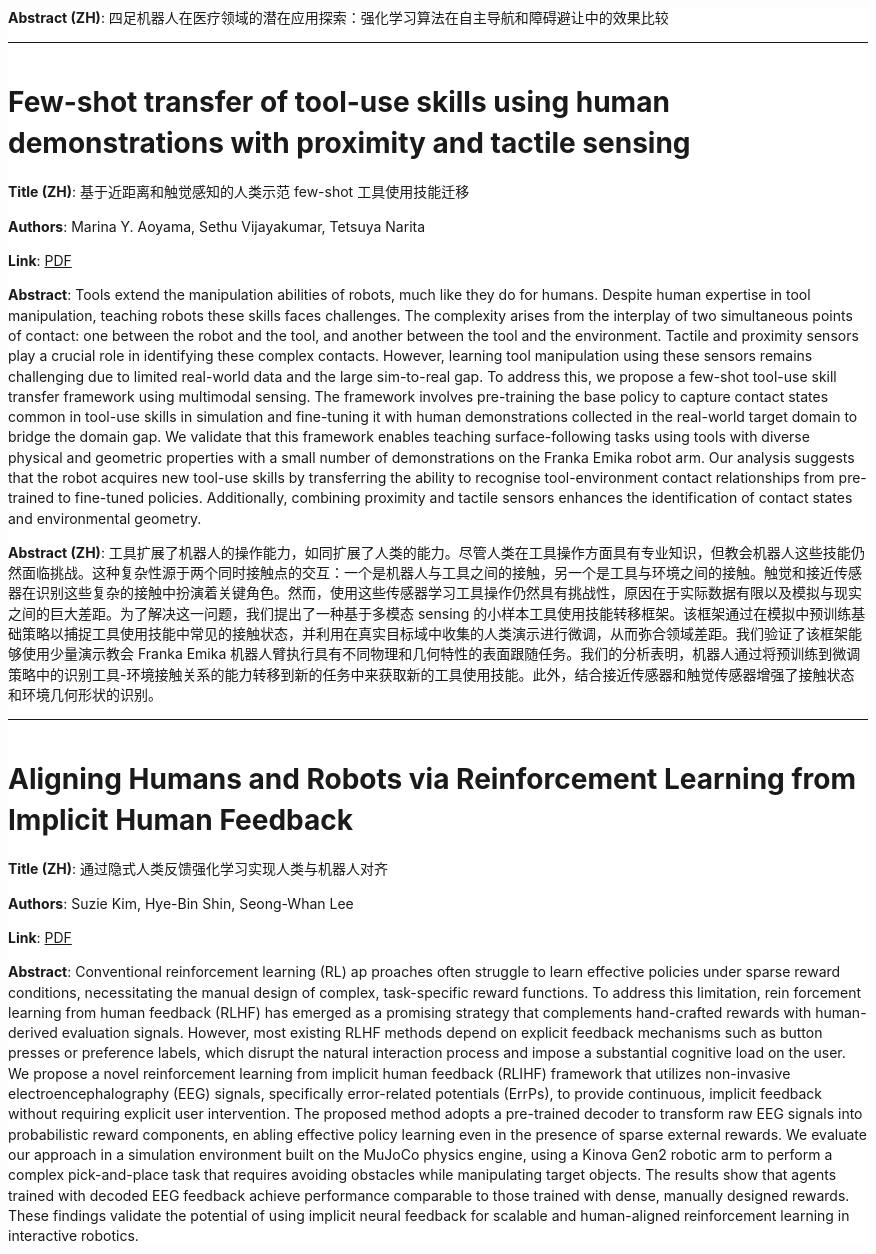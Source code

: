**Abstract (ZH)**: 四足机器人在医疗领域的潜在应用探索：强化学习算法在自主导航和障碍避让中的效果比较 

---
# Few-shot transfer of tool-use skills using human demonstrations with proximity and tactile sensing 

**Title (ZH)**: 基于近距离和触觉感知的人类示范 few-shot 工具使用技能迁移 

**Authors**: Marina Y. Aoyama, Sethu Vijayakumar, Tetsuya Narita  

**Link**: [PDF](https://arxiv.org/pdf/2507.13200)  

**Abstract**: Tools extend the manipulation abilities of robots, much like they do for humans. Despite human expertise in tool manipulation, teaching robots these skills faces challenges. The complexity arises from the interplay of two simultaneous points of contact: one between the robot and the tool, and another between the tool and the environment. Tactile and proximity sensors play a crucial role in identifying these complex contacts. However, learning tool manipulation using these sensors remains challenging due to limited real-world data and the large sim-to-real gap. To address this, we propose a few-shot tool-use skill transfer framework using multimodal sensing. The framework involves pre-training the base policy to capture contact states common in tool-use skills in simulation and fine-tuning it with human demonstrations collected in the real-world target domain to bridge the domain gap. We validate that this framework enables teaching surface-following tasks using tools with diverse physical and geometric properties with a small number of demonstrations on the Franka Emika robot arm. Our analysis suggests that the robot acquires new tool-use skills by transferring the ability to recognise tool-environment contact relationships from pre-trained to fine-tuned policies. Additionally, combining proximity and tactile sensors enhances the identification of contact states and environmental geometry. 

**Abstract (ZH)**: 工具扩展了机器人的操作能力，如同扩展了人类的能力。尽管人类在工具操作方面具有专业知识，但教会机器人这些技能仍然面临挑战。这种复杂性源于两个同时接触点的交互：一个是机器人与工具之间的接触，另一个是工具与环境之间的接触。触觉和接近传感器在识别这些复杂的接触中扮演着关键角色。然而，使用这些传感器学习工具操作仍然具有挑战性，原因在于实际数据有限以及模拟与现实之间的巨大差距。为了解决这一问题，我们提出了一种基于多模态 sensing 的小样本工具使用技能转移框架。该框架通过在模拟中预训练基础策略以捕捉工具使用技能中常见的接触状态，并利用在真实目标域中收集的人类演示进行微调，从而弥合领域差距。我们验证了该框架能够使用少量演示教会 Franka Emika 机器人臂执行具有不同物理和几何特性的表面跟随任务。我们的分析表明，机器人通过将预训练到微调策略中的识别工具-环境接触关系的能力转移到新的任务中来获取新的工具使用技能。此外，结合接近传感器和触觉传感器增强了接触状态和环境几何形状的识别。 

---
# Aligning Humans and Robots via Reinforcement Learning from Implicit Human Feedback 

**Title (ZH)**: 通过隐式人类反馈强化学习实现人类与机器人对齐 

**Authors**: Suzie Kim, Hye-Bin Shin, Seong-Whan Lee  

**Link**: [PDF](https://arxiv.org/pdf/2507.13171)  

**Abstract**: Conventional reinforcement learning (RL) ap proaches often struggle to learn effective policies under sparse reward conditions, necessitating the manual design of complex, task-specific reward functions. To address this limitation, rein forcement learning from human feedback (RLHF) has emerged as a promising strategy that complements hand-crafted rewards with human-derived evaluation signals. However, most existing RLHF methods depend on explicit feedback mechanisms such as button presses or preference labels, which disrupt the natural interaction process and impose a substantial cognitive load on the user. We propose a novel reinforcement learning from implicit human feedback (RLIHF) framework that utilizes non-invasive electroencephalography (EEG) signals, specifically error-related potentials (ErrPs), to provide continuous, implicit feedback without requiring explicit user intervention. The proposed method adopts a pre-trained decoder to transform raw EEG signals into probabilistic reward components, en abling effective policy learning even in the presence of sparse external rewards. We evaluate our approach in a simulation environment built on the MuJoCo physics engine, using a Kinova Gen2 robotic arm to perform a complex pick-and-place task that requires avoiding obstacles while manipulating target objects. The results show that agents trained with decoded EEG feedback achieve performance comparable to those trained with dense, manually designed rewards. These findings validate the potential of using implicit neural feedback for scalable and human-aligned reinforcement learning in interactive robotics. 
